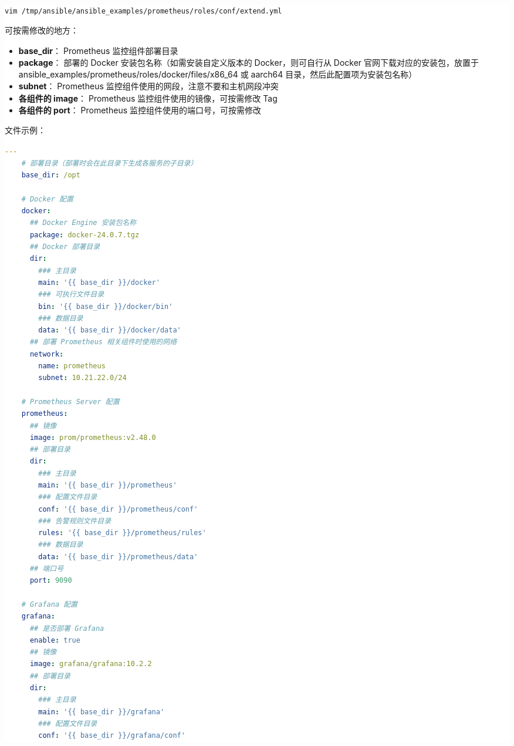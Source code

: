 ```bash
vim /tmp/ansible/ansible_examples/prometheus/roles/conf/extend.yml
```

可按需修改的地方：

- **base_dir**： Prometheus 监控组件部署目录
- **package**： 部署的 Docker 安装包名称（如需安装自定义版本的 Docker，则可自行从 Docker 官网下载对应的安装包，放置于 ansible_examples/prometheus/roles/docker/files/x86_64 或 aarch64 目录，然后此配置项为安装包名称）
- **subnet**： Prometheus 监控组件使用的网段，注意不要和主机网段冲突
- **各组件的 image**： Prometheus 监控组件使用的镜像，可按需修改 Tag
- **各组件的 port**： Prometheus 监控组件使用的端口号，可按需修改

文件示例：

```yaml
---
	# 部署目录（部署时会在此目录下生成各服务的子目录）
	base_dir: /opt
	 
	# Docker 配置
	docker: 
	  ## Docker Engine 安装包名称
	  package: docker-24.0.7.tgz
	  ## Docker 部署目录
	  dir:
	    ### 主目录
	    main: '{{ base_dir }}/docker'
	    ### 可执行文件目录
	    bin: '{{ base_dir }}/docker/bin'
	    ### 数据目录
	    data: '{{ base_dir }}/docker/data'
	  ## 部署 Prometheus 相关组件时使用的网络
	  network:
	    name: prometheus
	    subnet: 10.21.22.0/24
	 
	# Prometheus Server 配置
	prometheus:
	  ## 镜像
	  image: prom/prometheus:v2.48.0
	  ## 部署目录
	  dir:
	    ### 主目录
	    main: '{{ base_dir }}/prometheus'
	    ### 配置文件目录
	    conf: '{{ base_dir }}/prometheus/conf'
	    ### 告警规则文件目录
	    rules: '{{ base_dir }}/prometheus/rules'
	    ### 数据目录
	    data: '{{ base_dir }}/prometheus/data'
	  ## 端口号
	  port: 9090
	 
	# Grafana 配置
	grafana:
	  ## 是否部署 Grafana
	  enable: true
	  ## 镜像
	  image: grafana/grafana:10.2.2
	  ## 部署目录
	  dir:
	    ### 主目录
	    main: '{{ base_dir }}/grafana'
	    ### 配置文件目录
	    conf: '{{ base_dir }}/grafana/conf'
```